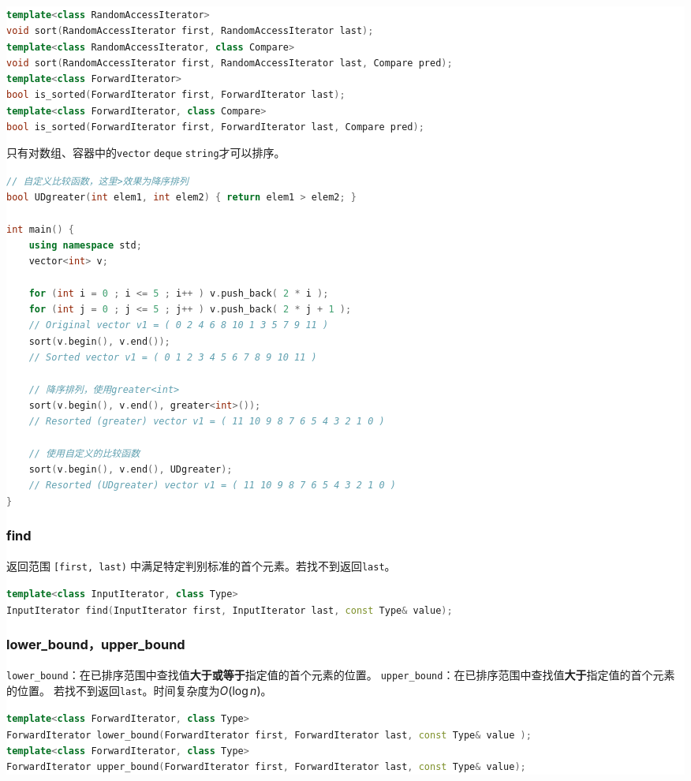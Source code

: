 ```cpp
template<class RandomAccessIterator>
void sort(RandomAccessIterator first, RandomAccessIterator last);
template<class RandomAccessIterator, class Compare>
void sort(RandomAccessIterator first, RandomAccessIterator last, Compare pred);
template<class ForwardIterator>
bool is_sorted(ForwardIterator first, ForwardIterator last);
template<class ForwardIterator, class Compare>
bool is_sorted(ForwardIterator first, ForwardIterator last, Compare pred);
```
只有对数组、容器中的`vector` `deque` `string`才可以排序。
```cpp
// 自定义比较函数，这里>效果为降序排列
bool UDgreater(int elem1, int elem2) { return elem1 > elem2; }

int main() {
    using namespace std;
    vector<int> v;

    for (int i = 0 ; i <= 5 ; i++ ) v.push_back( 2 * i );
    for (int j = 0 ; j <= 5 ; j++ ) v.push_back( 2 * j + 1 );
    // Original vector v1 = ( 0 2 4 6 8 10 1 3 5 7 9 11 )
    sort(v.begin(), v.end());
    // Sorted vector v1 = ( 0 1 2 3 4 5 6 7 8 9 10 11 )
    
    // 降序排列，使用greater<int>
    sort(v.begin(), v.end(), greater<int>());
    // Resorted (greater) vector v1 = ( 11 10 9 8 7 6 5 4 3 2 1 0 )
    
    // 使用自定义的比较函数
    sort(v.begin(), v.end(), UDgreater);
    // Resorted (UDgreater) vector v1 = ( 11 10 9 8 7 6 5 4 3 2 1 0 )
}
```

### find
返回范围 `[first, last)` 中满足特定判别标准的首个元素。若找不到返回`last`。
```cpp
template<class InputIterator, class Type>
InputIterator find(InputIterator first, InputIterator last, const Type& value);
```
### lower_bound，upper_bound
`lower_bound`：在已排序范围中查找值**大于或等于**指定值的首个元素的位置。
`upper_bound`：在已排序范围中查找值**大于**指定值的首个元素的位置。
若找不到返回`last`。时间复杂度为$O(\log n)$。
```cpp
template<class ForwardIterator, class Type>
ForwardIterator lower_bound(ForwardIterator first, ForwardIterator last, const Type& value );
template<class ForwardIterator, class Type>
ForwardIterator upper_bound(ForwardIterator first, ForwardIterator last, const Type& value);
```
